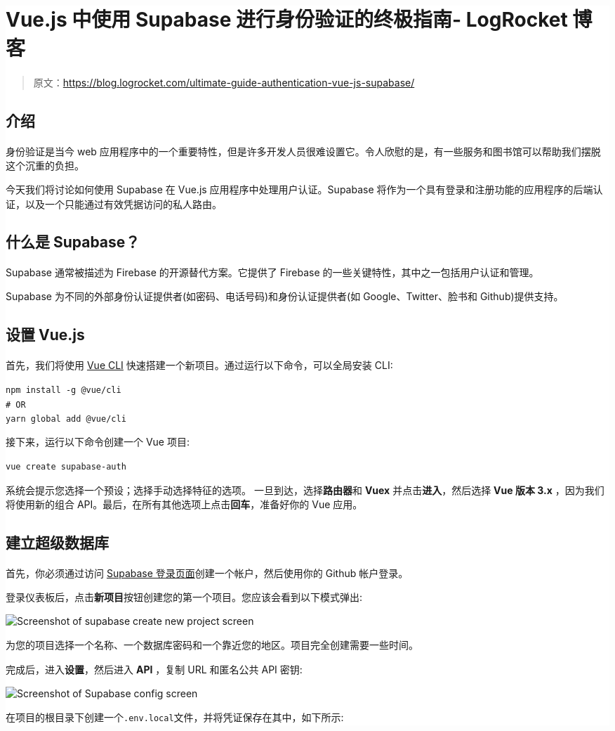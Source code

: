 # Vue.js 中使用 Supabase 进行身份验证的终极指南- LogRocket 博客

> 原文：<https://blog.logrocket.com/ultimate-guide-authentication-vue-js-supabase/>

## 介绍

身份验证是当今 web 应用程序中的一个重要特性，但是许多开发人员很难设置它。令人欣慰的是，有一些服务和图书馆可以帮助我们摆脱这个沉重的负担。

今天我们将讨论如何使用 Supabase 在 Vue.js 应用程序中处理用户认证。Supabase 将作为一个具有登录和注册功能的应用程序的后端认证，以及一个只能通过有效凭据访问的私人路由。

## 什么是 Supabase？

Supabase 通常被描述为 Firebase 的开源替代方案。它提供了 Firebase 的一些关键特性，其中之一包括用户认证和管理。

Supabase 为不同的外部身份认证提供者(如密码、电话号码)和身份认证提供者(如 Google、Twitter、脸书和 Github)提供支持。

## 设置 Vue.js

首先，我们将使用 [Vue CLI](https://blog.logrocket.com/getting-started-with-the-new-vue-cli-3-43bcbe1ae759/) 快速搭建一个新项目。通过运行以下命令，可以全局安装 CLI:

```
npm install -g @vue/cli
# OR
yarn global add @vue/cli

```

接下来，运行以下命令创建一个 Vue 项目:

```
vue create supabase-auth

```

系统会提示您选择一个预设；选择手动选择特征的选项。
一旦到达，选择**路由器**和 **Vuex** 并点击**进入**，然后选择 **Vue 版本 3.x** ，因为我们将使用新的组合 API。最后，在所有其他选项上点击**回车**，准备好你的 Vue 应用。

## 建立超级数据库

首先，你必须通过访问 [Supabase 登录页面](https://app.supabase.io/api/login)创建一个帐户，然后使用你的 Github 帐户登录。

登录仪表板后，点击**新项目**按钮创建您的第一个项目。您应该会看到以下模式弹出:

![Screenshot of supabase create new project screen](img/1902525959cd6c78aee95dca1da10027.png)

为您的项目选择一个名称、一个数据库密码和一个靠近您的地区。项目完全创建需要一些时间。

完成后，进入**设置**，然后进入 **API** ，复制 URL 和匿名公共 API 密钥:

![Screenshot of Supabase config screen](img/1f5ad61edb47af89ec7cf9e5e9a22ac9.png)

在项目的根目录下创建一个`.env.local`文件，并将凭证保存在其中，如下所示:
